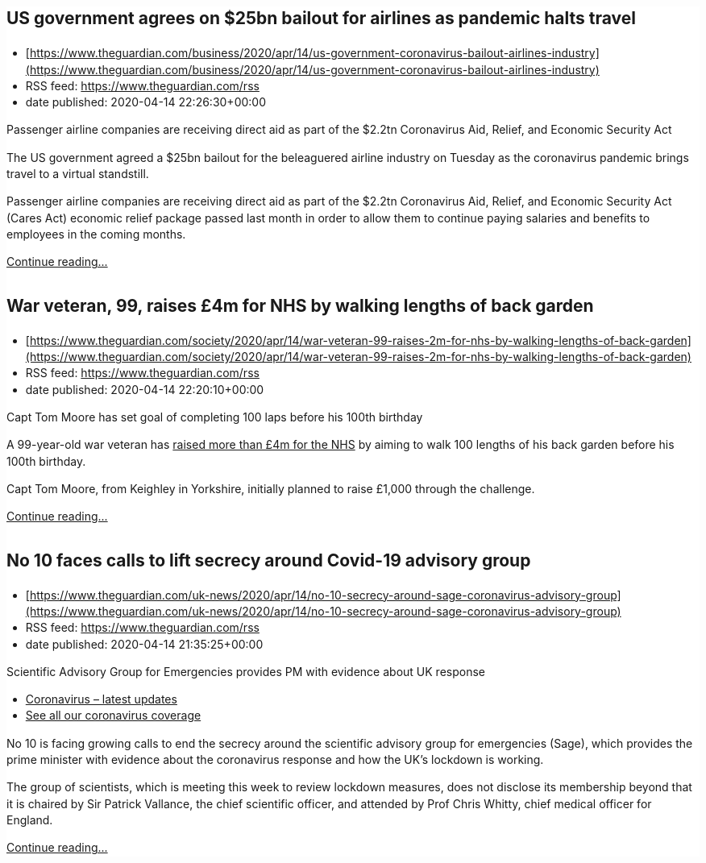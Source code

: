 ## US government agrees on $25bn bailout for airlines as pandemic halts travel
 - [https://www.theguardian.com/business/2020/apr/14/us-government-coronavirus-bailout-airlines-industry](https://www.theguardian.com/business/2020/apr/14/us-government-coronavirus-bailout-airlines-industry)
 - RSS feed: https://www.theguardian.com/rss
 - date published: 2020-04-14 22:26:30+00:00

<p>Passenger airline companies are receiving direct aid as part of the $2.2tn Coronavirus Aid, Relief, and Economic Security Act</p><p>The US government agreed a $25bn bailout for the beleaguered airline industry on Tuesday as the coronavirus pandemic brings travel to a virtual standstill.</p><p>Passenger airline companies are receiving direct aid as part of the $2.2tn Coronavirus Aid, Relief, and Economic Security Act (Cares Act) economic relief package passed last month in order to allow them to continue paying salaries and benefits to employees in the coming months.</p> <a href="https://www.theguardian.com/business/2020/apr/14/us-government-coronavirus-bailout-airlines-industry">Continue reading...</a>

## War veteran, 99, raises £4m for NHS by walking lengths of back garden
 - [https://www.theguardian.com/society/2020/apr/14/war-veteran-99-raises-2m-for-nhs-by-walking-lengths-of-back-garden](https://www.theguardian.com/society/2020/apr/14/war-veteran-99-raises-2m-for-nhs-by-walking-lengths-of-back-garden)
 - RSS feed: https://www.theguardian.com/rss
 - date published: 2020-04-14 22:20:10+00:00

<p>Capt Tom Moore has set goal of completing 100 laps before his 100th birthday</p><p>A 99-year-old war veteran has <a href="https://www.justgiving.com/fundraising/tomswalkforthenhs?fbclid=IwAR3HQz6_xVcHfcCwnhBrmOp8meqzQG7FT0-ZTqjwBp2WAeiDh8ft1-8V3BA">raised more than £4m for the NHS</a> by aiming to walk 100 lengths of his back garden before his 100th birthday.</p><p>Capt Tom Moore, from Keighley in Yorkshire, initially planned to raise £1,000 through the challenge.</p> <a href="https://www.theguardian.com/society/2020/apr/14/war-veteran-99-raises-2m-for-nhs-by-walking-lengths-of-back-garden">Continue reading...</a>

## No 10 faces calls to lift secrecy around Covid-19 advisory group
 - [https://www.theguardian.com/uk-news/2020/apr/14/no-10-secrecy-around-sage-coronavirus-advisory-group](https://www.theguardian.com/uk-news/2020/apr/14/no-10-secrecy-around-sage-coronavirus-advisory-group)
 - RSS feed: https://www.theguardian.com/rss
 - date published: 2020-04-14 21:35:25+00:00

<p>Scientific Advisory Group for Emergencies provides PM with evidence about UK response </p><ul><li><a href="https://www.theguardian.com/world/series/coronavirus-live/latest">Coronavirus – latest updates</a></li><li><a href="https://www.theguardian.com/world/coronavirus-outbreak">See all our coronavirus coverage</a></li></ul> <p>No 10 is facing growing calls to end the secrecy around the scientific advisory group for emergencies (Sage), which provides the prime minister with evidence about the coronavirus response and how the UK’s lockdown is working.</p><p>The group of scientists, which is meeting this week to review lockdown measures, does not disclose its membership beyond that it is chaired by Sir Patrick Vallance, the chief scientific officer, and attended by Prof Chris Whitty, chief medical officer for England.</p> <a href="https://www.theguardian.com/uk-news/2020/apr/14/no-10-secrecy-around-sage-coronavirus-advisory-group">Continue reading...</a>
